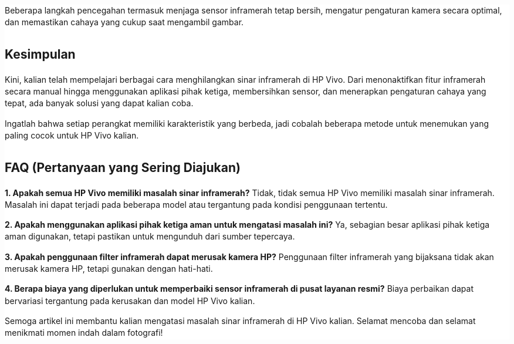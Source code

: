 Beberapa langkah pencegahan termasuk menjaga sensor inframerah tetap bersih, mengatur pengaturan kamera secara optimal, dan memastikan cahaya yang cukup saat mengambil gambar.

## Kesimpulan

Kini, kalian telah mempelajari berbagai cara menghilangkan sinar inframerah di HP Vivo. Dari menonaktifkan fitur inframerah secara manual hingga menggunakan aplikasi pihak ketiga, membersihkan sensor, dan menerapkan pengaturan cahaya yang tepat, ada banyak solusi yang dapat kalian coba.

Ingatlah bahwa setiap perangkat memiliki karakteristik yang berbeda, jadi cobalah beberapa metode untuk menemukan yang paling cocok untuk HP Vivo kalian.

## FAQ (Pertanyaan yang Sering Diajukan)

**1\. Apakah semua HP Vivo memiliki masalah sinar inframerah?** Tidak, tidak semua HP Vivo memiliki masalah sinar inframerah. Masalah ini dapat terjadi pada beberapa model atau tergantung pada kondisi penggunaan tertentu.

**2\. Apakah menggunakan aplikasi pihak ketiga aman untuk mengatasi masalah ini?** Ya, sebagian besar aplikasi pihak ketiga aman digunakan, tetapi pastikan untuk mengunduh dari sumber tepercaya.

**3\. Apakah penggunaan filter inframerah dapat merusak kamera HP?** Penggunaan filter inframerah yang bijaksana tidak akan merusak kamera HP, tetapi gunakan dengan hati-hati.

**4\. Berapa biaya yang diperlukan untuk memperbaiki sensor inframerah di pusat layanan resmi?** Biaya perbaikan dapat bervariasi tergantung pada kerusakan dan model HP Vivo kalian.

Semoga artikel ini membantu kalian mengatasi masalah sinar inframerah di HP Vivo kalian. Selamat mencoba dan selamat menikmati momen indah dalam fotografi!
